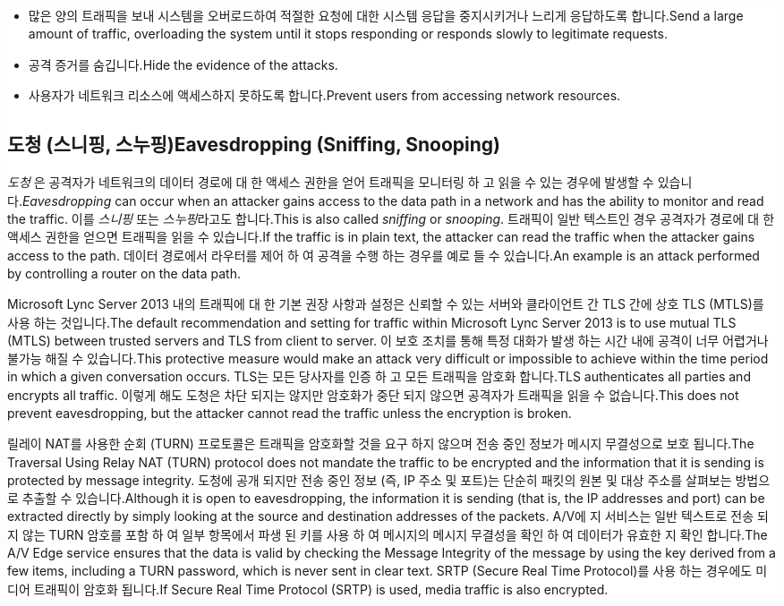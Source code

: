   - <span data-ttu-id="b6aa4-119">많은 양의 트래픽을 보내 시스템을 오버로드하여 적절한 요청에 대한 시스템 응답을 중지시키거나 느리게 응답하도록 합니다.</span><span class="sxs-lookup"><span data-stu-id="b6aa4-119">Send a large amount of traffic, overloading the system until it stops responding or responds slowly to legitimate requests.</span></span>

  - <span data-ttu-id="b6aa4-120">공격 증거를 숨깁니다.</span><span class="sxs-lookup"><span data-stu-id="b6aa4-120">Hide the evidence of the attacks.</span></span>

  - <span data-ttu-id="b6aa4-121">사용자가 네트워크 리소스에 액세스하지 못하도록 합니다.</span><span class="sxs-lookup"><span data-stu-id="b6aa4-121">Prevent users from accessing network resources.</span></span>

</div>

<div>

## <a name="eavesdropping-sniffing-snooping"></a><span data-ttu-id="b6aa4-122">도청 (스니핑, 스누핑)</span><span class="sxs-lookup"><span data-stu-id="b6aa4-122">Eavesdropping (Sniffing, Snooping)</span></span>

<span data-ttu-id="b6aa4-123">*도청* 은 공격자가 네트워크의 데이터 경로에 대 한 액세스 권한을 얻어 트래픽을 모니터링 하 고 읽을 수 있는 경우에 발생할 수 있습니다.</span><span class="sxs-lookup"><span data-stu-id="b6aa4-123">*Eavesdropping* can occur when an attacker gains access to the data path in a network and has the ability to monitor and read the traffic.</span></span> <span data-ttu-id="b6aa4-124">이를 *스니핑* 또는 *스누핑*라고도 합니다.</span><span class="sxs-lookup"><span data-stu-id="b6aa4-124">This is also called *sniffing* or *snooping*.</span></span> <span data-ttu-id="b6aa4-125">트래픽이 일반 텍스트인 경우 공격자가 경로에 대 한 액세스 권한을 얻으면 트래픽을 읽을 수 있습니다.</span><span class="sxs-lookup"><span data-stu-id="b6aa4-125">If the traffic is in plain text, the attacker can read the traffic when the attacker gains access to the path.</span></span> <span data-ttu-id="b6aa4-126">데이터 경로에서 라우터를 제어 하 여 공격을 수행 하는 경우를 예로 들 수 있습니다.</span><span class="sxs-lookup"><span data-stu-id="b6aa4-126">An example is an attack performed by controlling a router on the data path.</span></span>

<span data-ttu-id="b6aa4-127">Microsoft Lync Server 2013 내의 트래픽에 대 한 기본 권장 사항과 설정은 신뢰할 수 있는 서버와 클라이언트 간 TLS 간에 상호 TLS (MTLS)를 사용 하는 것입니다.</span><span class="sxs-lookup"><span data-stu-id="b6aa4-127">The default recommendation and setting for traffic within Microsoft Lync Server 2013 is to use mutual TLS (MTLS) between trusted servers and TLS from client to server.</span></span> <span data-ttu-id="b6aa4-128">이 보호 조치를 통해 특정 대화가 발생 하는 시간 내에 공격이 너무 어렵거나 불가능 해질 수 있습니다.</span><span class="sxs-lookup"><span data-stu-id="b6aa4-128">This protective measure would make an attack very difficult or impossible to achieve within the time period in which a given conversation occurs.</span></span> <span data-ttu-id="b6aa4-129">TLS는 모든 당사자를 인증 하 고 모든 트래픽을 암호화 합니다.</span><span class="sxs-lookup"><span data-stu-id="b6aa4-129">TLS authenticates all parties and encrypts all traffic.</span></span> <span data-ttu-id="b6aa4-130">이렇게 해도 도청은 차단 되지는 않지만 암호화가 중단 되지 않으면 공격자가 트래픽을 읽을 수 없습니다.</span><span class="sxs-lookup"><span data-stu-id="b6aa4-130">This does not prevent eavesdropping, but the attacker cannot read the traffic unless the encryption is broken.</span></span>

<span data-ttu-id="b6aa4-131">릴레이 NAT를 사용한 순회 (TURN) 프로토콜은 트래픽을 암호화할 것을 요구 하지 않으며 전송 중인 정보가 메시지 무결성으로 보호 됩니다.</span><span class="sxs-lookup"><span data-stu-id="b6aa4-131">The Traversal Using Relay NAT (TURN) protocol does not mandate the traffic to be encrypted and the information that it is sending is protected by message integrity.</span></span> <span data-ttu-id="b6aa4-132">도청에 공개 되지만 전송 중인 정보 (즉, IP 주소 및 포트)는 단순히 패킷의 원본 및 대상 주소를 살펴보는 방법으로 추출할 수 있습니다.</span><span class="sxs-lookup"><span data-stu-id="b6aa4-132">Although it is open to eavesdropping, the information it is sending (that is, the IP addresses and port) can be extracted directly by simply looking at the source and destination addresses of the packets.</span></span> <span data-ttu-id="b6aa4-133">A/V에 지 서비스는 일반 텍스트로 전송 되지 않는 TURN 암호를 포함 하 여 일부 항목에서 파생 된 키를 사용 하 여 메시지의 메시지 무결성을 확인 하 여 데이터가 유효한 지 확인 합니다.</span><span class="sxs-lookup"><span data-stu-id="b6aa4-133">The A/V Edge service ensures that the data is valid by checking the Message Integrity of the message by using the key derived from a few items, including a TURN password, which is never sent in clear text.</span></span> <span data-ttu-id="b6aa4-134">SRTP (Secure Real Time Protocol)를 사용 하는 경우에도 미디어 트래픽이 암호화 됩니다.</span><span class="sxs-lookup"><span data-stu-id="b6aa4-134">If Secure Real Time Protocol (SRTP) is used, media traffic is also encrypted.</span></span>

